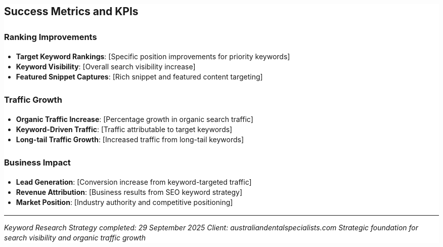 ## Success Metrics and KPIs

### Ranking Improvements
- **Target Keyword Rankings**: [Specific position improvements for priority keywords]
- **Keyword Visibility**: [Overall search visibility increase]
- **Featured Snippet Captures**: [Rich snippet and featured content targeting]

### Traffic Growth
- **Organic Traffic Increase**: [Percentage growth in organic search traffic]
- **Keyword-Driven Traffic**: [Traffic attributable to target keywords]
- **Long-tail Traffic Growth**: [Increased traffic from long-tail keywords]

### Business Impact
- **Lead Generation**: [Conversion increase from keyword-targeted traffic]
- **Revenue Attribution**: [Business results from SEO keyword strategy]
- **Market Position**: [Industry authority and competitive positioning]

---
*Keyword Research Strategy completed: 29 September 2025*
*Client: australiandentalspecialists.com*
*Strategic foundation for search visibility and organic traffic growth*
